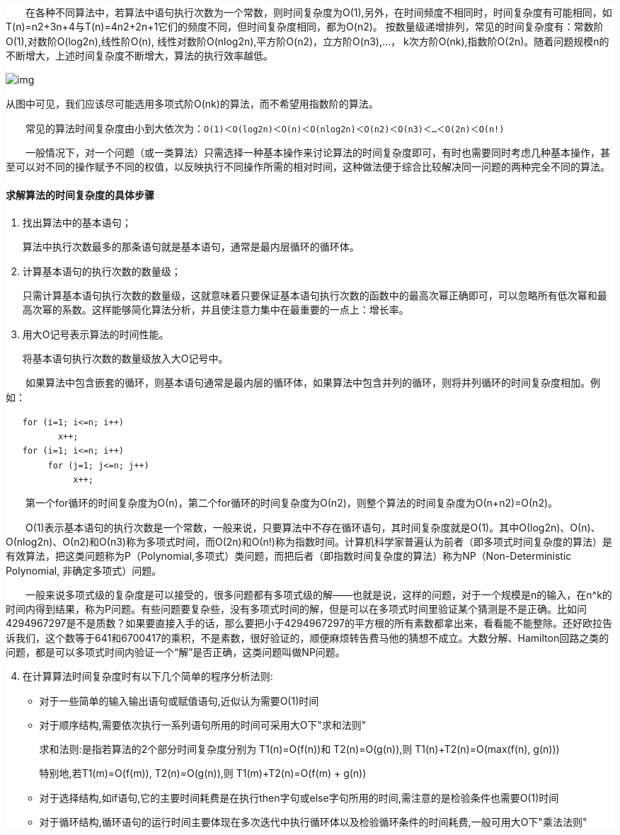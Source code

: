 　　在各种不同算法中，若算法中语句执行次数为一个常数，则时间复杂度为O(1),另外，在时间频度不相同时，时间复杂度有可能相同，如T(n)=n2+3n+4与T(n)=4n2+2n+1它们的频度不同，但时间复杂度相同，都为O(n2)。 按数量级递增排列，常见的时间复杂度有：常数阶O(1),对数阶O(log2n),线性阶O(n), 线性对数阶O(nlog2n),平方阶O(n2)，立方阶O(n3),...， k次方阶O(nk),指数阶O(2n)。随着问题规模n的不断增大，上述时间复杂度不断增大，算法的执行效率越低。

![img](算法时间复杂度与空间复杂度.assets/SouthEast.png)

从图中可见，我们应该尽可能选用多项式阶O(nk)的算法，而不希望用指数阶的算法。

　　常见的算法时间复杂度由小到大依次为：`Ο(1)＜Ο(log2n)＜Ο(n)＜Ο(nlog2n)＜Ο(n2)＜Ο(n3)＜…＜Ο(2n)＜Ο(n!)`

　　一般情况下，对一个问题（或一类算法）只需选择一种基本操作来讨论算法的时间复杂度即可，有时也需要同时考虑几种基本操作，甚至可以对不同的操作赋予不同的权值，以反映执行不同操作所需的相对时间，这种做法便于综合比较解决同一问题的两种完全不同的算法。

#### 求解算法的时间复杂度的具体步骤

  1. 找出算法中的基本语句；

     算法中执行次数最多的那条语句就是基本语句，通常是最内层循环的循环体。

  2. 计算基本语句的执行次数的数量级；

     只需计算基本语句执行次数的数量级，这就意味着只要保证基本语句执行次数的函数中的最高次幂正确即可，可以忽略所有低次幂和最高次幂的系数。这样能够简化算法分析，并且使注意力集中在最重要的一点上：增长率。

  3. 用大Ο记号表示算法的时间性能。

     将基本语句执行次数的数量级放入大Ο记号中。

　　如果算法中包含嵌套的循环，则基本语句通常是最内层的循环体，如果算法中包含并列的循环，则将并列循环的时间复杂度相加。例如：

```
　　for (i=1; i<=n; i++)
　　       x++;
　　for (i=1; i<=n; i++)
　     　for (j=1; j<=n; j++)
　　          x++;
```

　　第一个for循环的时间复杂度为Ο(n)，第二个for循环的时间复杂度为Ο(n2)，则整个算法的时间复杂度为Ο(n+n2)=Ο(n2)。

　　Ο(1)表示基本语句的执行次数是一个常数，一般来说，只要算法中不存在循环语句，其时间复杂度就是Ο(1)。其中Ο(log2n)、Ο(n)、 Ο(nlog2n)、Ο(n2)和Ο(n3)称为多项式时间，而Ο(2n)和Ο(n!)称为指数时间。计算机科学家普遍认为前者（即多项式时间复杂度的算法）是有效算法，把这类问题称为P（Polynomial,多项式）类问题，而把后者（即指数时间复杂度的算法）称为NP（Non-Deterministic Polynomial, 非确定多项式）问题。

　　一般来说多项式级的复杂度是可以接受的，很多问题都有多项式级的解——也就是说，这样的问题，对于一个规模是n的输入，在n^k的时间内得到结果，称为P问题。有些问题要复杂些，没有多项式时间的解，但是可以在多项式时间里验证某个猜测是不是正确。比如问4294967297是不是质数？如果要直接入手的话，那么要把小于4294967297的平方根的所有素数都拿出来，看看能不能整除。还好欧拉告诉我们，这个数等于641和6700417的乘积，不是素数，很好验证的，顺便麻烦转告费马他的猜想不成立。大数分解、Hamilton回路之类的问题，都是可以多项式时间内验证一个“解”是否正确，这类问题叫做NP问题。

4. 在计算算法时间复杂度时有以下几个简单的程序分析法则:

   - 对于一些简单的输入输出语句或赋值语句,近似认为需要O(1)时间

   - 对于顺序结构,需要依次执行一系列语句所用的时间可采用大O下"求和法则"

     求和法则:是指若算法的2个部分时间复杂度分别为 T1(n)=O(f(n))和 T2(n)=O(g(n)),则 T1(n)+T2(n)=O(max(f(n), g(n)))

     特别地,若T1(m)=O(f(m)), T2(n)=O(g(n)),则 T1(m)+T2(n)=O(f(m) + g(n))

   - 对于选择结构,如if语句,它的主要时间耗费是在执行then字句或else字句所用的时间,需注意的是检验条件也需要O(1)时间

   - 对于循环结构,循环语句的运行时间主要体现在多次迭代中执行循环体以及检验循环条件的时间耗费,一般可用大O下"乘法法则"
